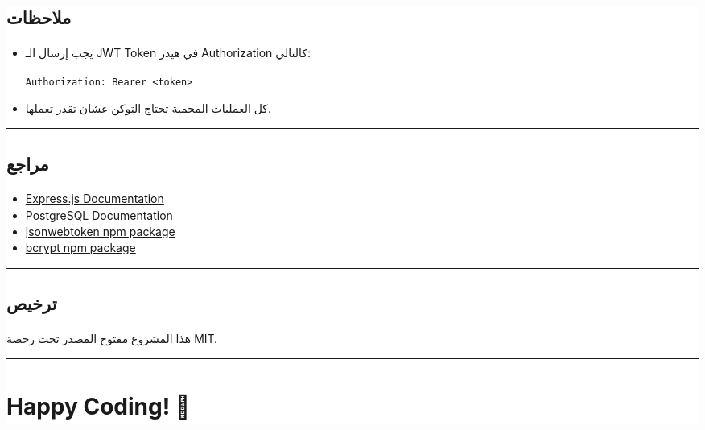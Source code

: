 
## ملاحظات

- يجب إرسال الـ JWT Token في هيدر Authorization كالتالي:
  ```
  Authorization: Bearer <token>
  ```
- كل العمليات المحمية تحتاج التوكن عشان تقدر تعملها.

---

## مراجع

- [Express.js Documentation](https://expressjs.com/)
- [PostgreSQL Documentation](https://www.postgresql.org/docs/)
- [jsonwebtoken npm package](https://www.npmjs.com/package/jsonwebtoken)
- [bcrypt npm package](https://www.npmjs.com/package/bcrypt)

---

## ترخيص

هذا المشروع مفتوح المصدر تحت رخصة MIT.

---
# Happy Coding! 🚀
